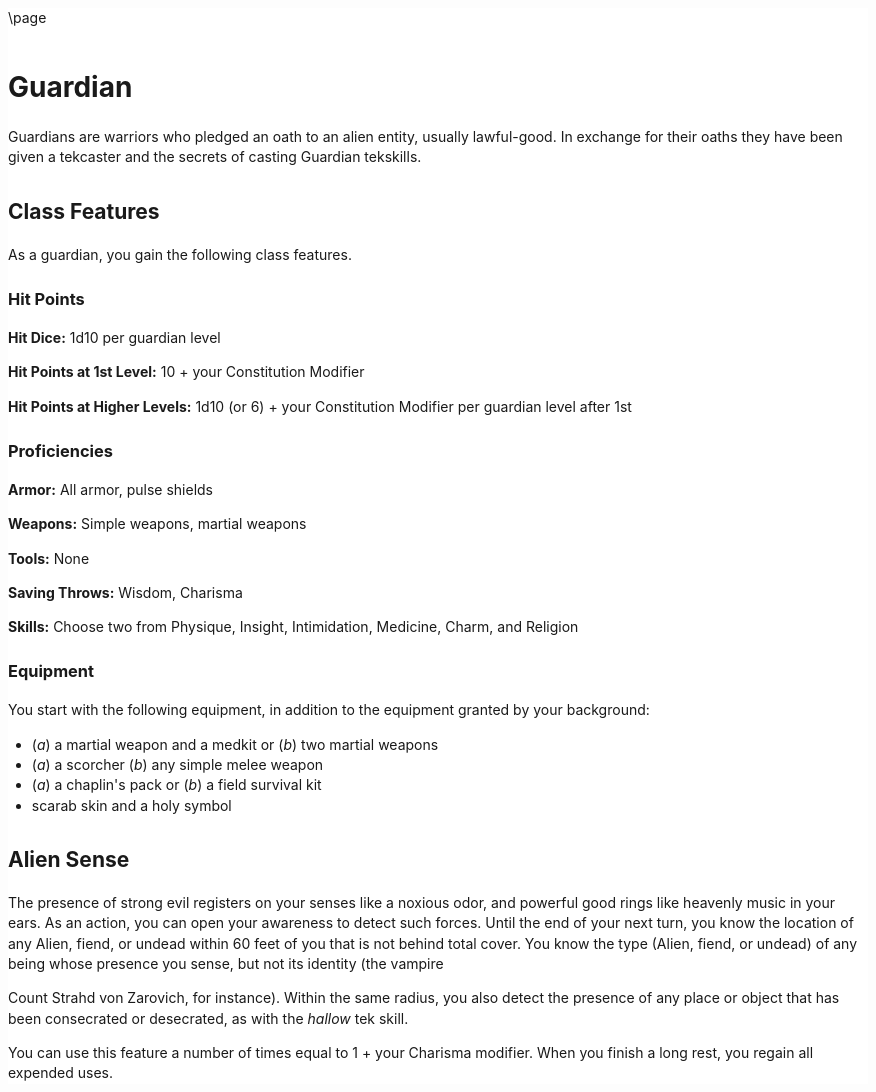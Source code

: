\page
# Guardian

Guardians are warriors who pledged an oath to an alien entity, usually lawful-good. In exchange for their oaths they have been given a tekcaster and the secrets of casting Guardian tekskills.

## Class Features

As a guardian, you gain the following class features.

### Hit Points

**Hit Dice:** 1d10 per guardian level

**Hit Points at 1st Level:** 10 + your Constitution Modifier

**Hit Points at Higher Levels:** 1d10 (or 6) + your Constitution Modifier per guardian level after 1st

### Proficiencies

**Armor:** All armor, pulse shields

**Weapons:** Simple weapons, martial weapons

**Tools:** None

**Saving Throws:** Wisdom, Charisma

**Skills:** Choose two from Physique, Insight, Intimidation, Medicine, Charm, and Religion

### Equipment

You start with the following equipment, in addition to the equipment granted by your background:
* (*a*) a martial weapon and a medkit or (*b*) two martial weapons
* (*a*) a scorcher (*b*) any simple melee weapon
* (*a*) a chaplin's pack or (*b*) a field survival kit
* scarab skin and a holy symbol

## Alien Sense

The presence of strong evil registers on your senses like a noxious odor, and powerful good rings like heavenly music in your ears. As an action, you can open your awareness to detect such forces. Until the end of your next turn, you know the location of any Alien, fiend, or undead within 60 feet of you that is not behind total cover. You know the type (Alien, fiend, or undead) of any being whose presence you sense, but not its identity (the vampire

Count Strahd von Zarovich, for instance). Within the same radius, you also detect the presence of any place or object that has been consecrated or desecrated, as with the *hallow* tek skill.

You can use this feature a number of times equal to 1 + your Charisma modifier. When you finish a long rest, you regain all expended uses.

```
```
